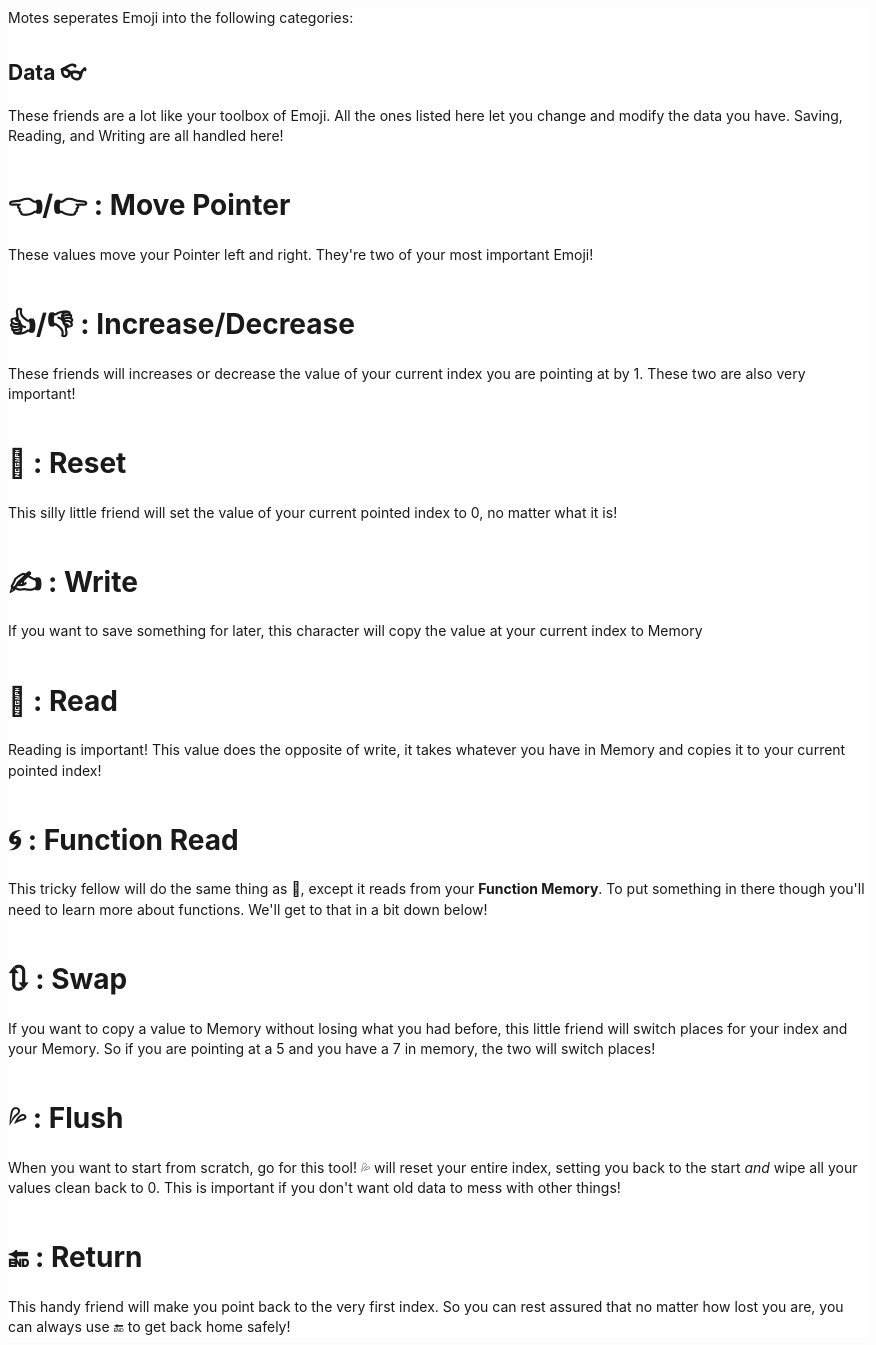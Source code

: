 Motes seperates Emoji into the following categories:

## Data 👓
These friends are a lot like your toolbox of Emoji. All the ones listed here let you change and modify the data you have. Saving, Reading, and Writing are all handled here!

# 👈/👉 : Move Pointer
These values move your Pointer left and right. They're two of your most important Emoji!

# 👍/👎 : Increase/Decrease
These friends will increases or decrease the value of your current index you are pointing at by 1. These two are also very important!

# 💩 : Reset
This silly little friend will set the value of your current pointed index to 0, no matter what it is!

# ✍ : Write
If you want to save something for later, this character will copy the value at your current index to Memory

# 📖 : Read
Reading is important! This value does the opposite of write, it takes whatever you have in Memory and copies it to your current pointed index!

# 🌀 : Function Read
This tricky fellow will do the same thing as 📖, except it reads from your **Function Memory**. To put something in there though you'll need to learn more about functions. We'll get to that in a bit down below!

# 🔃 : Swap
If you want to copy a value to Memory without losing what you had before, this little friend will switch places for your index and your Memory. So if you are pointing at a 5 and you have a 7 in memory, the two will switch places!

# 💦 : Flush
When you want to start from scratch, go for this tool! 💦 will reset your entire index, setting you back to the start *and* wipe all your values clean back to 0. This is important if you don't want old data to mess with other things!

# 🔚 : Return
This handy friend will make you point back to the very first index. So you can rest assured that no matter how lost you are, you can always use 🔚 to get back home safely!
